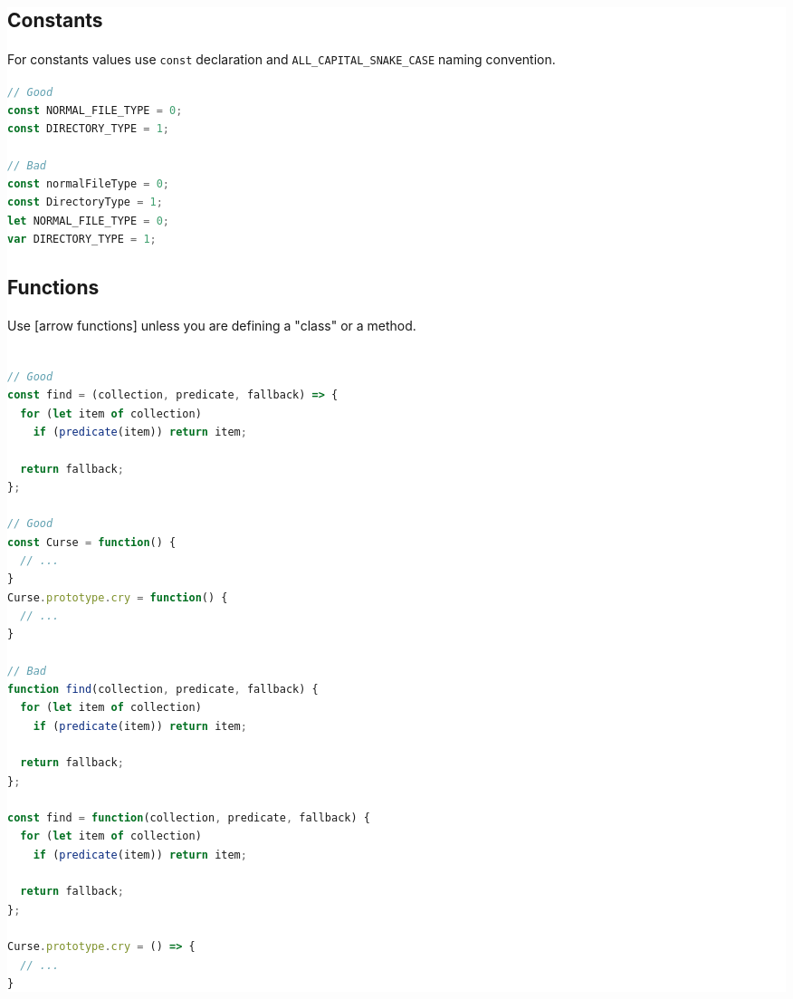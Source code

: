 ## Constants

For constants values use `const` declaration and `ALL_CAPITAL_SNAKE_CASE`
naming convention.

```js
// Good
const NORMAL_FILE_TYPE = 0;
const DIRECTORY_TYPE = 1;

// Bad
const normalFileType = 0;
const DirectoryType = 1;
let NORMAL_FILE_TYPE = 0;
var DIRECTORY_TYPE = 1;
```

## Functions

Use [arrow functions] unless you are defining a "class" or a
method.

```js

// Good
const find = (collection, predicate, fallback) => {
  for (let item of collection)
    if (predicate(item)) return item;

  return fallback;
};

// Good
const Curse = function() {
  // ...
}
Curse.prototype.cry = function() {
  // ...
}

// Bad
function find(collection, predicate, fallback) {
  for (let item of collection)
    if (predicate(item)) return item;

  return fallback;
};

const find = function(collection, predicate, fallback) {
  for (let item of collection)
    if (predicate(item)) return item;

  return fallback;
};

Curse.prototype.cry = () => {
  // ...
}
```
